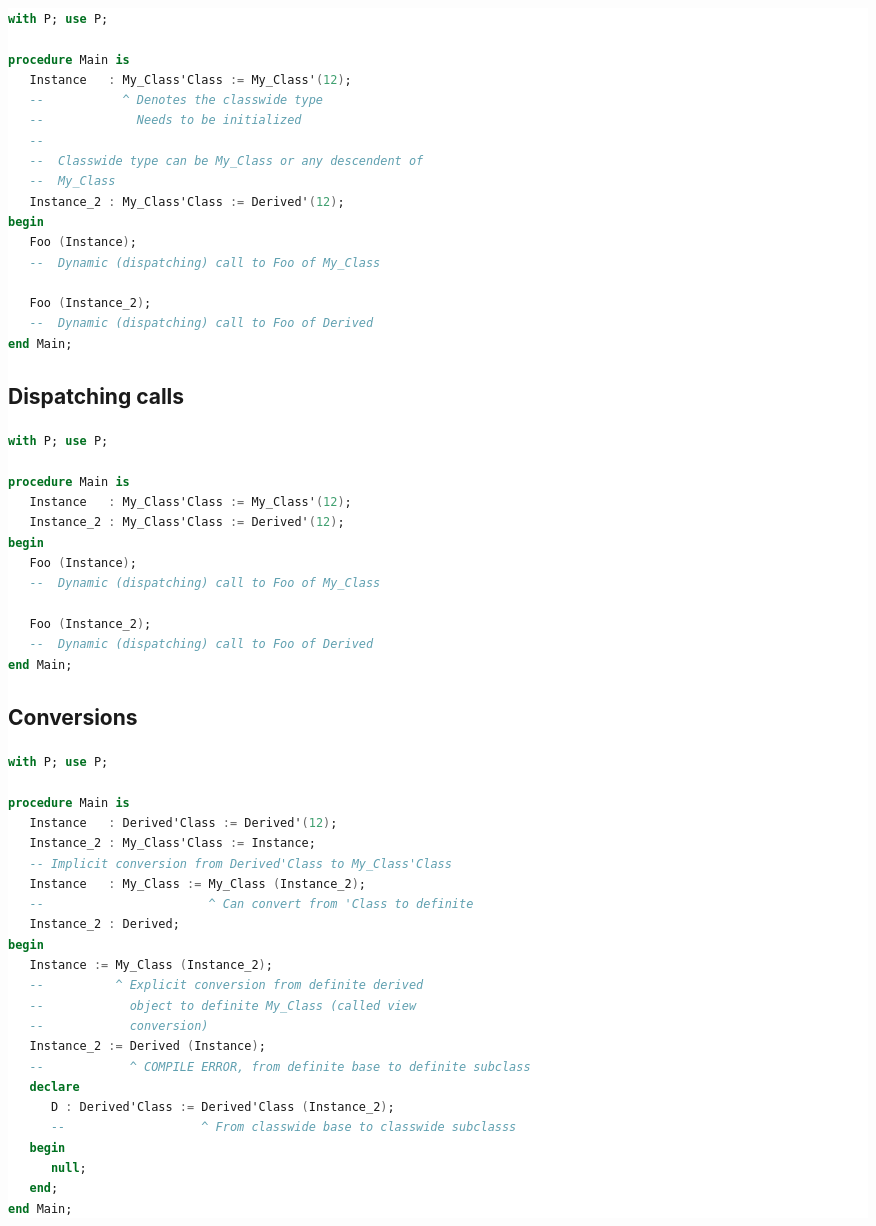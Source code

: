 ```ada
with P; use P;

procedure Main is
   Instance   : My_Class'Class := My_Class'(12);
   --           ^ Denotes the classwide type
   --             Needs to be initialized
   --
   --  Classwide type can be My_Class or any descendent of
   --  My_Class
   Instance_2 : My_Class'Class := Derived'(12);
begin
   Foo (Instance);
   --  Dynamic (dispatching) call to Foo of My_Class

   Foo (Instance_2);
   --  Dynamic (dispatching) call to Foo of Derived
end Main;
```

## Dispatching calls

```ada
with P; use P;

procedure Main is
   Instance   : My_Class'Class := My_Class'(12);
   Instance_2 : My_Class'Class := Derived'(12);
begin
   Foo (Instance);
   --  Dynamic (dispatching) call to Foo of My_Class

   Foo (Instance_2);
   --  Dynamic (dispatching) call to Foo of Derived
end Main;
```

## Conversions

```ada
with P; use P;

procedure Main is
   Instance   : Derived'Class := Derived'(12);
   Instance_2 : My_Class'Class := Instance;
   -- Implicit conversion from Derived'Class to My_Class'Class
   Instance   : My_Class := My_Class (Instance_2);
   --                       ^ Can convert from 'Class to definite
   Instance_2 : Derived;
begin
   Instance := My_Class (Instance_2);
   --          ^ Explicit conversion from definite derived
   --            object to definite My_Class (called view
   --            conversion)
   Instance_2 := Derived (Instance);
   --            ^ COMPILE ERROR, from definite base to definite subclass
   declare
      D : Derived'Class := Derived'Class (Instance_2);
      --                   ^ From classwide base to classwide subclasss
   begin
      null;
   end;
end Main;
```
